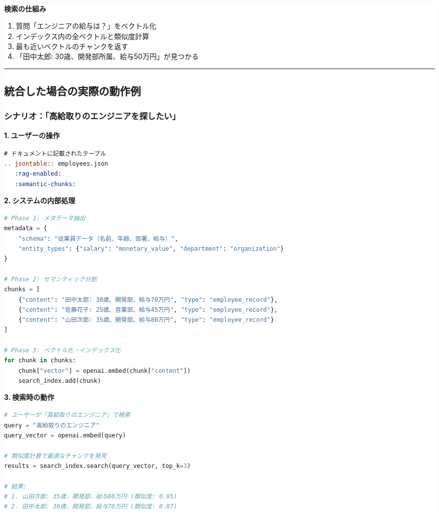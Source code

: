 **検索の仕組み**
1. 質問「エンジニアの給与は？」をベクトル化
2. インデックス内の全ベクトルと類似度計算
3. 最も近いベクトルのチャンクを返す
4. 「田中太郎: 30歳、開発部所属、給与50万円」が見つかる

---

## 統合した場合の実際の動作例

### シナリオ：「高給取りのエンジニアを探したい」

**1. ユーザーの操作**
```rst
# ドキュメントに記載されたテーブル
.. jsontable:: employees.json
   :rag-enabled:
   :semantic-chunks:
```

**2. システムの内部処理**

```python
# Phase 1: メタデータ抽出
metadata = {
    "schema": "従業員データ（名前、年齢、部署、給与）",
    "entity_types": {"salary": "monetary_value", "department": "organization"}
}

# Phase 2: セマンティック分割
chunks = [
    {"content": "田中太郎: 30歳、開発部、給与70万円", "type": "employee_record"},
    {"content": "佐藤花子: 25歳、営業部、給与45万円", "type": "employee_record"},
    {"content": "山田次郎: 35歳、開発部、給与80万円", "type": "employee_record"}
]

# Phase 3: ベクトル化・インデックス化
for chunk in chunks:
    chunk["vector"] = openai.embed(chunk["content"])
    search_index.add(chunk)
```

**3. 検索時の動作**

```python
# ユーザーが「高給取りのエンジニア」で検索
query = "高給取りのエンジニア"
query_vector = openai.embed(query)

# 類似度計算で最適なチャンクを発見
results = search_index.search(query_vector, top_k=3)

# 結果: 
# 1. 山田次郎: 35歳、開発部、給与80万円 (類似度: 0.95)
# 2. 田中太郎: 30歳、開発部、給与70万円 (類似度: 0.87)
```
